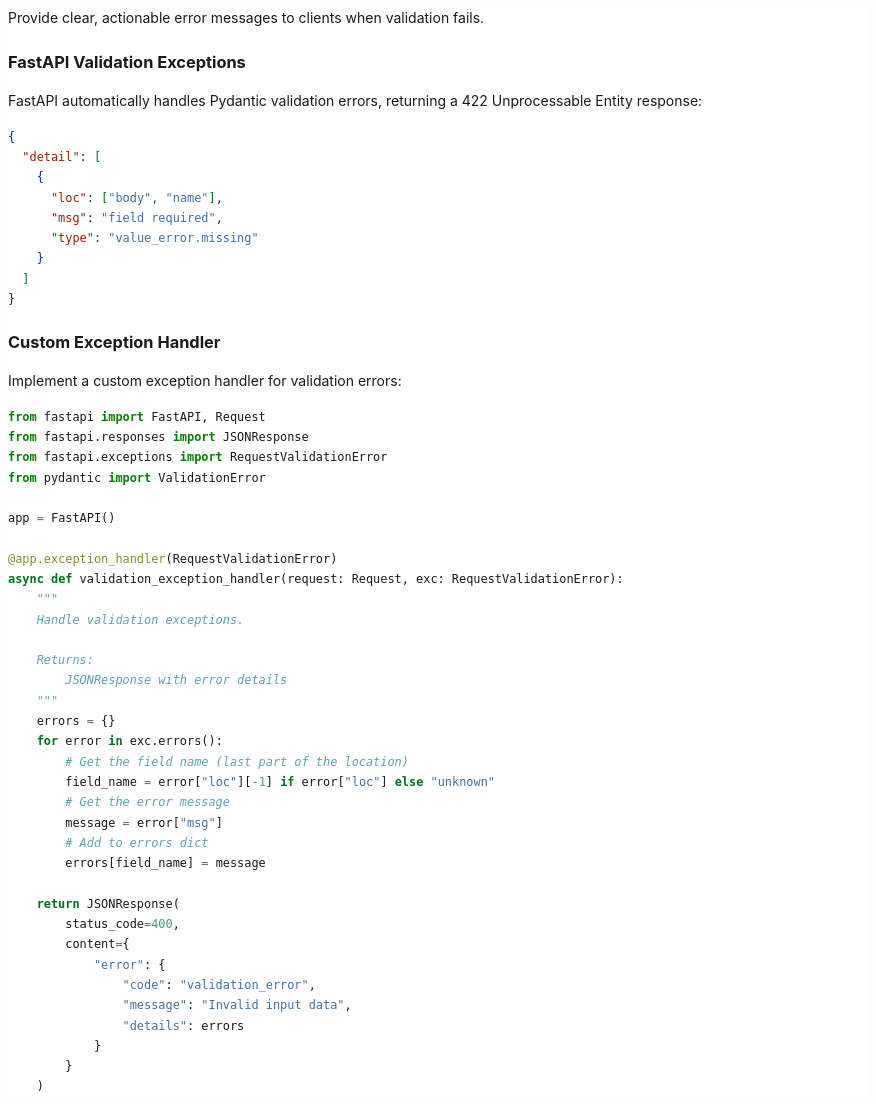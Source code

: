 Provide clear, actionable error messages to clients when validation fails.

### FastAPI Validation Exceptions

FastAPI automatically handles Pydantic validation errors, returning a 422 Unprocessable Entity response:

```json
{
  "detail": [
    {
      "loc": ["body", "name"],
      "msg": "field required",
      "type": "value_error.missing"
    }
  ]
}
```

### Custom Exception Handler

Implement a custom exception handler for validation errors:

```python
from fastapi import FastAPI, Request
from fastapi.responses import JSONResponse
from fastapi.exceptions import RequestValidationError
from pydantic import ValidationError

app = FastAPI()

@app.exception_handler(RequestValidationError)
async def validation_exception_handler(request: Request, exc: RequestValidationError):
    """
    Handle validation exceptions.

    Returns:
        JSONResponse with error details
    """
    errors = {}
    for error in exc.errors():
        # Get the field name (last part of the location)
        field_name = error["loc"][-1] if error["loc"] else "unknown"
        # Get the error message
        message = error["msg"]
        # Add to errors dict
        errors[field_name] = message

    return JSONResponse(
        status_code=400,
        content={
            "error": {
                "code": "validation_error",
                "message": "Invalid input data",
                "details": errors
            }
        }
    )
```
